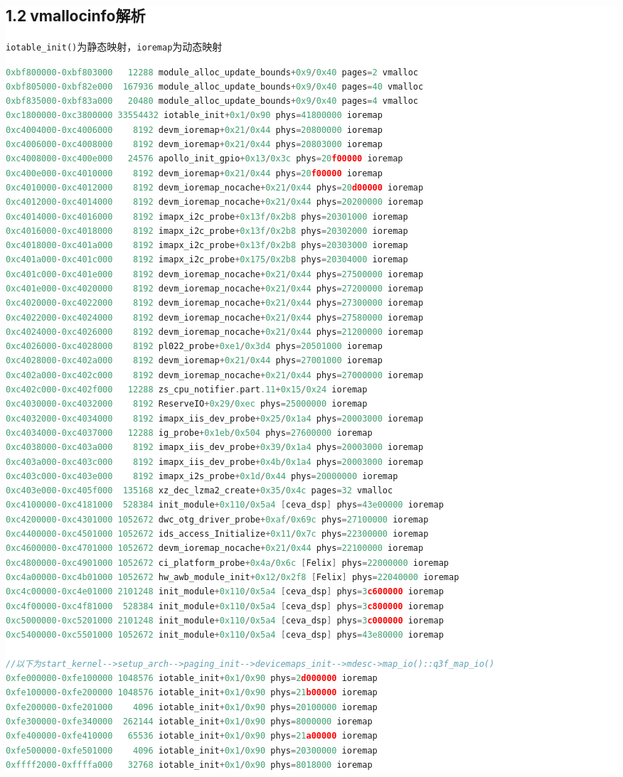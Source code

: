 ```cpp
```

## 1.2 vmallocinfo解析

`iotable_init()`为静态映射，`ioremap`为动态映射

```cpp
0xbf800000-0xbf803000   12288 module_alloc_update_bounds+0x9/0x40 pages=2 vmalloc
0xbf805000-0xbf82e000  167936 module_alloc_update_bounds+0x9/0x40 pages=40 vmalloc
0xbf835000-0xbf83a000   20480 module_alloc_update_bounds+0x9/0x40 pages=4 vmalloc
0xc1800000-0xc3800000 33554432 iotable_init+0x1/0x90 phys=41800000 ioremap
0xc4004000-0xc4006000    8192 devm_ioremap+0x21/0x44 phys=20800000 ioremap
0xc4006000-0xc4008000    8192 devm_ioremap+0x21/0x44 phys=20803000 ioremap
0xc4008000-0xc400e000   24576 apollo_init_gpio+0x13/0x3c phys=20f00000 ioremap
0xc400e000-0xc4010000    8192 devm_ioremap+0x21/0x44 phys=20f00000 ioremap
0xc4010000-0xc4012000    8192 devm_ioremap_nocache+0x21/0x44 phys=20d00000 ioremap
0xc4012000-0xc4014000    8192 devm_ioremap_nocache+0x21/0x44 phys=20200000 ioremap
0xc4014000-0xc4016000    8192 imapx_i2c_probe+0x13f/0x2b8 phys=20301000 ioremap
0xc4016000-0xc4018000    8192 imapx_i2c_probe+0x13f/0x2b8 phys=20302000 ioremap
0xc4018000-0xc401a000    8192 imapx_i2c_probe+0x13f/0x2b8 phys=20303000 ioremap
0xc401a000-0xc401c000    8192 imapx_i2c_probe+0x175/0x2b8 phys=20304000 ioremap
0xc401c000-0xc401e000    8192 devm_ioremap_nocache+0x21/0x44 phys=27500000 ioremap
0xc401e000-0xc4020000    8192 devm_ioremap_nocache+0x21/0x44 phys=27200000 ioremap
0xc4020000-0xc4022000    8192 devm_ioremap_nocache+0x21/0x44 phys=27300000 ioremap
0xc4022000-0xc4024000    8192 devm_ioremap_nocache+0x21/0x44 phys=27580000 ioremap
0xc4024000-0xc4026000    8192 devm_ioremap_nocache+0x21/0x44 phys=21200000 ioremap
0xc4026000-0xc4028000    8192 pl022_probe+0xe1/0x3d4 phys=20501000 ioremap
0xc4028000-0xc402a000    8192 devm_ioremap+0x21/0x44 phys=27001000 ioremap
0xc402a000-0xc402c000    8192 devm_ioremap_nocache+0x21/0x44 phys=27000000 ioremap
0xc402c000-0xc402f000   12288 zs_cpu_notifier.part.11+0x15/0x24 ioremap
0xc4030000-0xc4032000    8192 ReserveIO+0x29/0xec phys=25000000 ioremap
0xc4032000-0xc4034000    8192 imapx_iis_dev_probe+0x25/0x1a4 phys=20003000 ioremap
0xc4034000-0xc4037000   12288 ig_probe+0x1eb/0x504 phys=27600000 ioremap
0xc4038000-0xc403a000    8192 imapx_iis_dev_probe+0x39/0x1a4 phys=20003000 ioremap
0xc403a000-0xc403c000    8192 imapx_iis_dev_probe+0x4b/0x1a4 phys=20003000 ioremap
0xc403c000-0xc403e000    8192 imapx_i2s_probe+0x1d/0x44 phys=20000000 ioremap
0xc403e000-0xc405f000  135168 xz_dec_lzma2_create+0x35/0x4c pages=32 vmalloc
0xc4100000-0xc4181000  528384 init_module+0x110/0x5a4 [ceva_dsp] phys=43e00000 ioremap
0xc4200000-0xc4301000 1052672 dwc_otg_driver_probe+0xaf/0x69c phys=27100000 ioremap
0xc4400000-0xc4501000 1052672 ids_access_Initialize+0x11/0x7c phys=22300000 ioremap
0xc4600000-0xc4701000 1052672 devm_ioremap_nocache+0x21/0x44 phys=22100000 ioremap
0xc4800000-0xc4901000 1052672 ci_platform_probe+0x4a/0x6c [Felix] phys=22000000 ioremap
0xc4a00000-0xc4b01000 1052672 hw_awb_module_init+0x12/0x2f8 [Felix] phys=22040000 ioremap
0xc4c00000-0xc4e01000 2101248 init_module+0x110/0x5a4 [ceva_dsp] phys=3c600000 ioremap
0xc4f00000-0xc4f81000  528384 init_module+0x110/0x5a4 [ceva_dsp] phys=3c800000 ioremap
0xc5000000-0xc5201000 2101248 init_module+0x110/0x5a4 [ceva_dsp] phys=3c000000 ioremap
0xc5400000-0xc5501000 1052672 init_module+0x110/0x5a4 [ceva_dsp] phys=43e80000 ioremap

//以下为start_kernel-->setup_arch-->paging_init-->devicemaps_init-->mdesc->map_io()::q3f_map_io()
0xfe000000-0xfe100000 1048576 iotable_init+0x1/0x90 phys=2d000000 ioremap
0xfe100000-0xfe200000 1048576 iotable_init+0x1/0x90 phys=21b00000 ioremap
0xfe200000-0xfe201000    4096 iotable_init+0x1/0x90 phys=20100000 ioremap
0xfe300000-0xfe340000  262144 iotable_init+0x1/0x90 phys=8000000 ioremap
0xfe400000-0xfe410000   65536 iotable_init+0x1/0x90 phys=21a00000 ioremap
0xfe500000-0xfe501000    4096 iotable_init+0x1/0x90 phys=20300000 ioremap
0xffff2000-0xffffa000   32768 iotable_init+0x1/0x90 phys=8018000 ioremap
```

